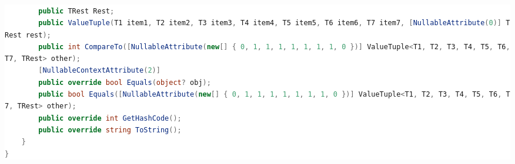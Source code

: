 ```csharp
        public TRest Rest;
        public ValueTuple(T1 item1, T2 item2, T3 item3, T4 item4, T5 item5, T6 item6, T7 item7, [NullableAttribute(0)] TRest rest);
        public int CompareTo([NullableAttribute(new[] { 0, 1, 1, 1, 1, 1, 1, 1, 0 })] ValueTuple<T1, T2, T3, T4, T5, T6, T7, TRest> other);
        [NullableContextAttribute(2)]
        public override bool Equals(object? obj);
        public bool Equals([NullableAttribute(new[] { 0, 1, 1, 1, 1, 1, 1, 1, 0 })] ValueTuple<T1, T2, T3, T4, T5, T6, T7, TRest> other);
        public override int GetHashCode();
        public override string ToString();
    }
}
```